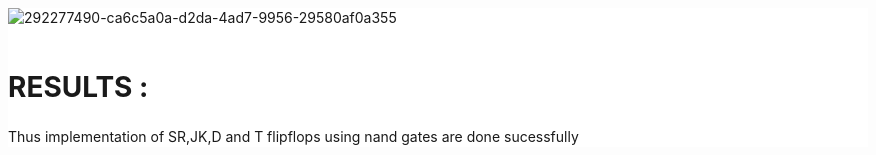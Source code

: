
![292277490-ca6c5a0a-d2da-4ad7-9956-29580af0a355](https://github.com/820NaveenKumar208/Experiment--05-Implementation-of-flipflops-using-verilog/assets/154746066/927f73d2-04ff-4767-aa97-7014f99f6f75)





# RESULTS :
Thus implementation of SR,JK,D and T flipflops using nand gates are done sucessfully
